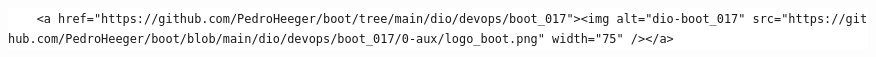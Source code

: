         <a href="https://github.com/PedroHeeger/boot/tree/main/dio/devops/boot_017"><img alt="dio-boot_017" src="https://github.com/PedroHeeger/boot/blob/main/dio/devops/boot_017/0-aux/logo_boot.png" width="75" /></a>
